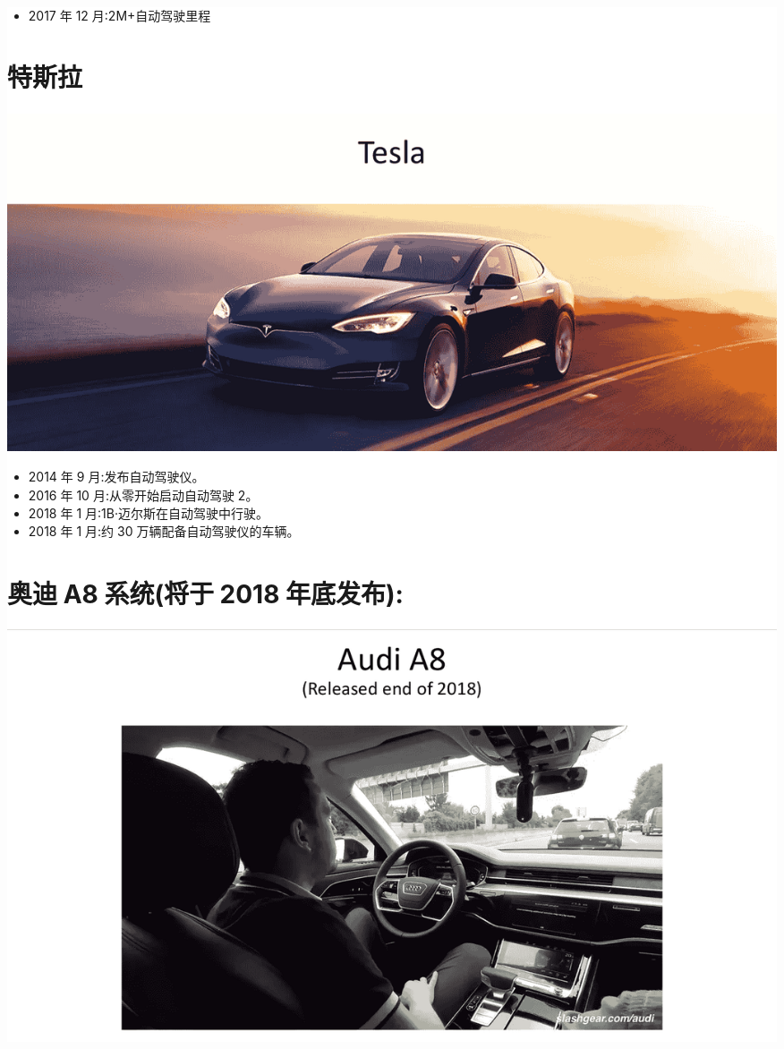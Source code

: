 *   2017 年 12 月:2M+自动驾驶里程

# 特斯拉

![](img/04ad0757e43261885b3d76274334c34c.png)

*   2014 年 9 月:发布自动驾驶仪。
*   2016 年 10 月:从零开始启动自动驾驶 2。
*   2018 年 1 月:1B·迈尔斯在自动驾驶中行驶。
*   2018 年 1 月:约 30 万辆配备自动驾驶仪的车辆。

# 奥迪 A8 系统(将于 2018 年底发布):

![](img/9f3799be673b841a5174b825e24471b3.png)
